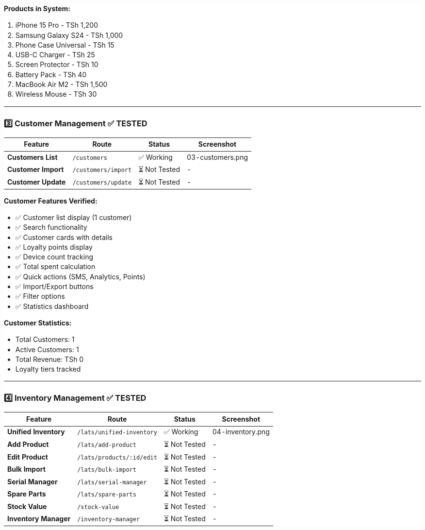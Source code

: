 **Products in System:**
1. iPhone 15 Pro - TSh 1,200
2. Samsung Galaxy S24 - TSh 1,000
3. Phone Case Universal - TSh 15
4. USB-C Charger - TSh 25
5. Screen Protector - TSh 10
6. Battery Pack - TSh 40
7. MacBook Air M2 - TSh 1,500
8. Wireless Mouse - TSh 30

---

### 3️⃣ **Customer Management** ✅ TESTED

| Feature | Route | Status | Screenshot |
|---------|-------|--------|------------|
| **Customers List** | `/customers` | ✅ Working | 03-customers.png |
| **Customer Import** | `/customers/import` | ⏳ Not Tested | - |
| **Customer Update** | `/customers/update` | ⏳ Not Tested | - |

**Customer Features Verified:**
- ✅ Customer list display (1 customer)
- ✅ Search functionality
- ✅ Customer cards with details
- ✅ Loyalty points display
- ✅ Device count tracking
- ✅ Total spent calculation
- ✅ Quick actions (SMS, Analytics, Points)
- ✅ Import/Export buttons
- ✅ Filter options
- ✅ Statistics dashboard

**Customer Statistics:**
- Total Customers: 1
- Active Customers: 1
- Total Revenue: TSh 0
- Loyalty tiers tracked

---

### 4️⃣ **Inventory Management** ✅ TESTED

| Feature | Route | Status | Screenshot |
|---------|-------|--------|------------|
| **Unified Inventory** | `/lats/unified-inventory` | ✅ Working | 04-inventory.png |
| **Add Product** | `/lats/add-product` | ⏳ Not Tested | - |
| **Edit Product** | `/lats/products/:id/edit` | ⏳ Not Tested | - |
| **Bulk Import** | `/lats/bulk-import` | ⏳ Not Tested | - |
| **Serial Manager** | `/lats/serial-manager` | ⏳ Not Tested | - |
| **Spare Parts** | `/lats/spare-parts` | ⏳ Not Tested | - |
| **Stock Value** | `/stock-value` | ⏳ Not Tested | - |
| **Inventory Manager** | `/inventory-manager` | ⏳ Not Tested | - |
